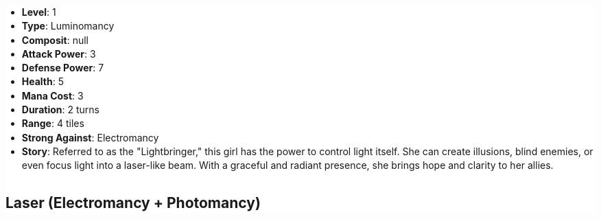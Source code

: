 - **Level**: 1
- **Type**: Luminomancy
- **Composit**: null
- **Attack Power**: 3
- **Defense Power**: 7
- **Health**: 5
- **Mana Cost**: 3
- **Duration**: 2 turns
- **Range**: 4 tiles
- **Strong Against**: Electromancy
- **Story**: Referred to as the "Lightbringer," this girl has the power to control light itself. She can create illusions, blind enemies, or even focus light into a laser-like beam. With a graceful and radiant presence, she brings hope and clarity to her allies.

## Laser (Electromancy + Photomancy)
